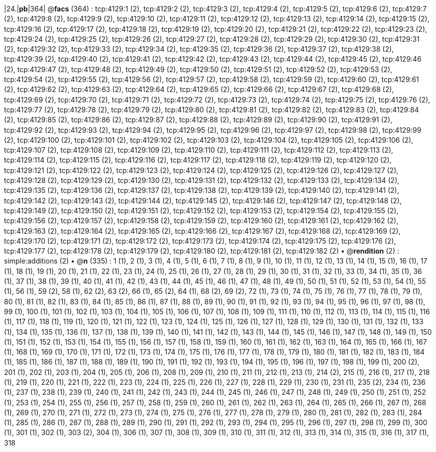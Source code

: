 |24.|__pb__|364| @__facs__ (364) : tcp:4129:1 (2), tcp:4129:2 (2), tcp:4129:3 (2), tcp:4129:4 (2), tcp:4129:5 (2), tcp:4129:6 (2), tcp:4129:7 (2), tcp:4129:8 (2), tcp:4129:9 (2), tcp:4129:10 (2), tcp:4129:11 (2), tcp:4129:12 (2), tcp:4129:13 (2), tcp:4129:14 (2), tcp:4129:15 (2), tcp:4129:16 (2), tcp:4129:17 (2), tcp:4129:18 (2), tcp:4129:19 (2), tcp:4129:20 (2), tcp:4129:21 (2), tcp:4129:22 (2), tcp:4129:23 (2), tcp:4129:24 (2), tcp:4129:25 (2), tcp:4129:26 (2), tcp:4129:27 (2), tcp:4129:28 (2), tcp:4129:29 (2), tcp:4129:30 (2), tcp:4129:31 (2), tcp:4129:32 (2), tcp:4129:33 (2), tcp:4129:34 (2), tcp:4129:35 (2), tcp:4129:36 (2), tcp:4129:37 (2), tcp:4129:38 (2), tcp:4129:39 (2), tcp:4129:40 (2), tcp:4129:41 (2), tcp:4129:42 (2), tcp:4129:43 (2), tcp:4129:44 (2), tcp:4129:45 (2), tcp:4129:46 (2), tcp:4129:47 (2), tcp:4129:48 (2), tcp:4129:49 (2), tcp:4129:50 (2), tcp:4129:51 (2), tcp:4129:52 (2), tcp:4129:53 (2), tcp:4129:54 (2), tcp:4129:55 (2), tcp:4129:56 (2), tcp:4129:57 (2), tcp:4129:58 (2), tcp:4129:59 (2), tcp:4129:60 (2), tcp:4129:61 (2), tcp:4129:62 (2), tcp:4129:63 (2), tcp:4129:64 (2), tcp:4129:65 (2), tcp:4129:66 (2), tcp:4129:67 (2), tcp:4129:68 (2), tcp:4129:69 (2), tcp:4129:70 (2), tcp:4129:71 (2), tcp:4129:72 (2), tcp:4129:73 (2), tcp:4129:74 (2), tcp:4129:75 (2), tcp:4129:76 (2), tcp:4129:77 (2), tcp:4129:78 (2), tcp:4129:79 (2), tcp:4129:80 (2), tcp:4129:81 (2), tcp:4129:82 (2), tcp:4129:83 (2), tcp:4129:84 (2), tcp:4129:85 (2), tcp:4129:86 (2), tcp:4129:87 (2), tcp:4129:88 (2), tcp:4129:89 (2), tcp:4129:90 (2), tcp:4129:91 (2), tcp:4129:92 (2), tcp:4129:93 (2), tcp:4129:94 (2), tcp:4129:95 (2), tcp:4129:96 (2), tcp:4129:97 (2), tcp:4129:98 (2), tcp:4129:99 (2), tcp:4129:100 (2), tcp:4129:101 (2), tcp:4129:102 (2), tcp:4129:103 (2), tcp:4129:104 (2), tcp:4129:105 (2), tcp:4129:106 (2), tcp:4129:107 (2), tcp:4129:108 (2), tcp:4129:109 (2), tcp:4129:110 (2), tcp:4129:111 (2), tcp:4129:112 (2), tcp:4129:113 (2), tcp:4129:114 (2), tcp:4129:115 (2), tcp:4129:116 (2), tcp:4129:117 (2), tcp:4129:118 (2), tcp:4129:119 (2), tcp:4129:120 (2), tcp:4129:121 (2), tcp:4129:122 (2), tcp:4129:123 (2), tcp:4129:124 (2), tcp:4129:125 (2), tcp:4129:126 (2), tcp:4129:127 (2), tcp:4129:128 (2), tcp:4129:129 (2), tcp:4129:130 (2), tcp:4129:131 (2), tcp:4129:132 (2), tcp:4129:133 (2), tcp:4129:134 (2), tcp:4129:135 (2), tcp:4129:136 (2), tcp:4129:137 (2), tcp:4129:138 (2), tcp:4129:139 (2), tcp:4129:140 (2), tcp:4129:141 (2), tcp:4129:142 (2), tcp:4129:143 (2), tcp:4129:144 (2), tcp:4129:145 (2), tcp:4129:146 (2), tcp:4129:147 (2), tcp:4129:148 (2), tcp:4129:149 (2), tcp:4129:150 (2), tcp:4129:151 (2), tcp:4129:152 (2), tcp:4129:153 (2), tcp:4129:154 (2), tcp:4129:155 (2), tcp:4129:156 (2), tcp:4129:157 (2), tcp:4129:158 (2), tcp:4129:159 (2), tcp:4129:160 (2), tcp:4129:161 (2), tcp:4129:162 (2), tcp:4129:163 (2), tcp:4129:164 (2), tcp:4129:165 (2), tcp:4129:166 (2), tcp:4129:167 (2), tcp:4129:168 (2), tcp:4129:169 (2), tcp:4129:170 (2), tcp:4129:171 (2), tcp:4129:172 (2), tcp:4129:173 (2), tcp:4129:174 (2), tcp:4129:175 (2), tcp:4129:176 (2), tcp:4129:177 (2), tcp:4129:178 (2), tcp:4129:179 (2), tcp:4129:180 (2), tcp:4129:181 (2), tcp:4129:182 (2)  •  @__rendition__ (2) : simple:additions (2)  •  @__n__ (335) : 1 (1), 2 (1), 3 (1), 4 (1), 5 (1), 6 (1), 7 (1), 8 (1), 9 (1), 10 (1), 11 (1), 12 (1), 13 (1), 14 (1), 15 (1), 16 (1), 17 (1), 18 (1), 19 (1), 20 (1), 21 (1), 22 (1), 23 (1), 24 (1), 25 (1), 26 (1), 27 (1), 28 (1), 29 (1), 30 (1), 31 (1), 32 (1), 33 (1), 34 (1), 35 (1), 36 (1), 37 (1), 38 (1), 39 (1), 40 (1), 41 (1), 42 (1), 43 (1), 44 (1), 45 (1), 46 (1), 47 (1), 48 (1), 49 (1), 50 (1), 51 (1), 52 (1), 53 (1), 54 (1), 55 (1), 56 (1), 59 (2), 58 (1), 62 (2), 63 (2), 66 (1), 65 (2), 64 (1), 68 (2), 69 (2), 72 (1), 73 (1), 74 (1), 75 (1), 76 (1), 77 (1), 78 (1), 79 (1), 80 (1), 81 (1), 82 (1), 83 (1), 84 (1), 85 (1), 86 (1), 87 (1), 88 (1), 89 (1), 90 (1), 91 (1), 92 (1), 93 (1), 94 (1), 95 (1), 96 (1), 97 (1), 98 (1), 99 (1), 100 (1), 101 (1), 102 (1), 103 (1), 104 (1), 105 (1), 106 (1), 107 (1), 108 (1), 109 (1), 111 (1), 110 (1), 112 (1), 113 (1), 114 (1), 115 (1), 116 (1), 117 (1), 118 (1), 119 (1), 120 (1), 121 (1), 122 (1), 123 (1), 124 (1), 125 (1), 126 (1), 127 (1), 128 (1), 129 (1), 130 (1), 131 (1), 132 (1), 133 (1), 134 (1), 135 (1), 136 (1), 137 (1), 138 (1), 139 (1), 140 (1), 141 (1), 142 (1), 143 (1), 144 (1), 145 (1), 146 (1), 147 (1), 148 (1), 149 (1), 150 (1), 151 (1), 152 (1), 153 (1), 154 (1), 155 (1), 156 (1), 157 (1), 158 (1), 159 (1), 160 (1), 161 (1), 162 (1), 163 (1), 164 (1), 165 (1), 166 (1), 167 (1), 168 (1), 169 (1), 170 (1), 171 (1), 172 (1), 173 (1), 174 (1), 175 (1), 176 (1), 177 (1), 178 (1), 179 (1), 180 (1), 181 (1), 182 (1), 183 (1), 184 (1), 185 (1), 186 (1), 187 (1), 188 (1), 189 (1), 190 (1), 191 (1), 192 (1), 193 (1), 194 (1), 195 (1), 196 (1), 197 (1), 198 (1), 199 (1), 200 (2), 201 (1), 202 (1), 203 (1), 204 (1), 205 (1), 206 (1), 208 (1), 209 (1), 210 (1), 211 (1), 212 (1), 213 (1), 214 (2), 215 (1), 216 (1), 217 (1), 218 (1), 219 (1), 220 (1), 221 (1), 222 (1), 223 (1), 224 (1), 225 (1), 226 (1), 227 (1), 228 (1), 229 (1), 230 (1), 231 (1), 235 (2), 234 (1), 236 (1), 237 (1), 238 (1), 239 (1), 240 (1), 241 (1), 242 (1), 243 (1), 244 (1), 245 (1), 246 (1), 247 (1), 248 (1), 249 (1), 250 (1), 251 (1), 252 (1), 253 (1), 254 (1), 255 (1), 256 (1), 257 (1), 258 (1), 259 (1), 260 (1), 261 (1), 262 (1), 263 (1), 264 (1), 265 (1), 266 (1), 267 (1), 268 (1), 269 (1), 270 (1), 271 (1), 272 (1), 273 (1), 274 (1), 275 (1), 276 (1), 277 (1), 278 (1), 279 (1), 280 (1), 281 (1), 282 (1), 283 (1), 284 (1), 285 (1), 286 (1), 287 (1), 288 (1), 289 (1), 290 (1), 291 (1), 292 (1), 293 (1), 294 (1), 295 (1), 296 (1), 297 (1), 298 (1), 299 (1), 300 (1), 301 (1), 302 (1), 303 (2), 304 (1), 306 (1), 307 (1), 308 (1), 309 (1), 310 (1), 311 (1), 312 (1), 313 (1), 314 (1), 315 (1), 316 (1), 317 (1), 318